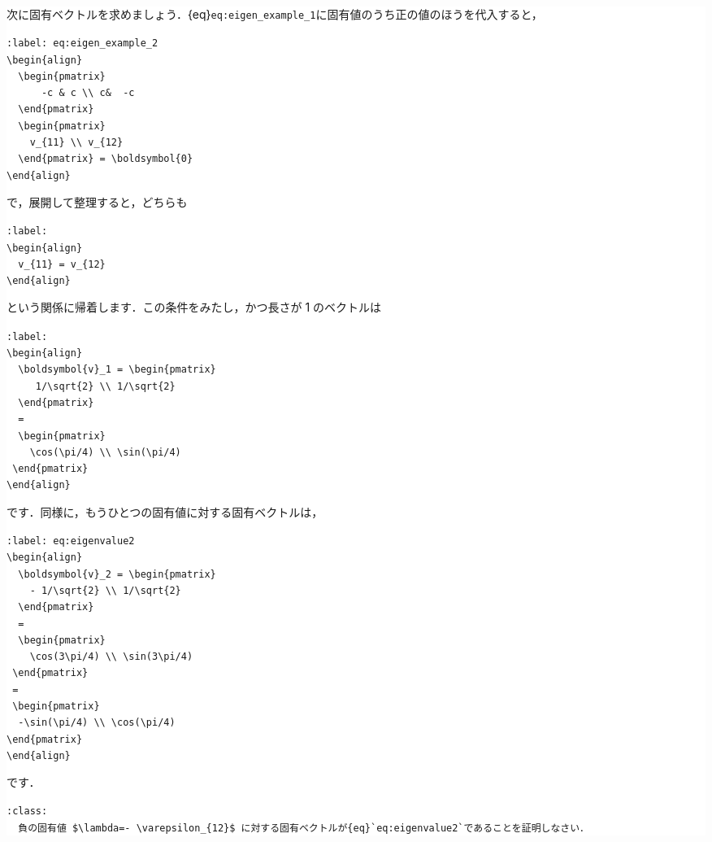 
次に固有ベクトルを求めましょう．{eq}`eq:eigen_example_1`に固有値のうち正の値のほうを代入すると，
```{math}
:label: eq:eigen_example_2
\begin{align}
  \begin{pmatrix}
      -c & c \\ c&  -c
  \end{pmatrix} 
  \begin{pmatrix}
    v_{11} \\ v_{12}
  \end{pmatrix} = \boldsymbol{0}
\end{align}
```
で，展開して整理すると，どちらも
```{math}
:label: 
\begin{align}
  v_{11} = v_{12}
\end{align}
```
という関係に帰着します．この条件をみたし，かつ長さが $1$ のベクトルは
```{math}
:label: 
\begin{align}
  \boldsymbol{v}_1 = \begin{pmatrix}
     1/\sqrt{2} \\ 1/\sqrt{2}
  \end{pmatrix}
  =
  \begin{pmatrix}
    \cos(\pi/4) \\ \sin(\pi/4)
 \end{pmatrix}
\end{align}
```
です．同様に，もうひとつの固有値に対する固有ベクトルは，
```{math}
:label: eq:eigenvalue2
\begin{align}
  \boldsymbol{v}_2 = \begin{pmatrix}
    - 1/\sqrt{2} \\ 1/\sqrt{2}
  \end{pmatrix}
  =
  \begin{pmatrix}
    \cos(3\pi/4) \\ \sin(3\pi/4)
 \end{pmatrix}
 =  
 \begin{pmatrix}
  -\sin(\pi/4) \\ \cos(\pi/4)
\end{pmatrix}
\end{align}
```
です．
````{admonition} 演習：固有ベクトルの推定
:class: 
  負の固有値 $\lambda=- \varepsilon_{12}$ に対する固有ベクトルが{eq}`eq:eigenvalue2`であることを証明しなさい．
````
